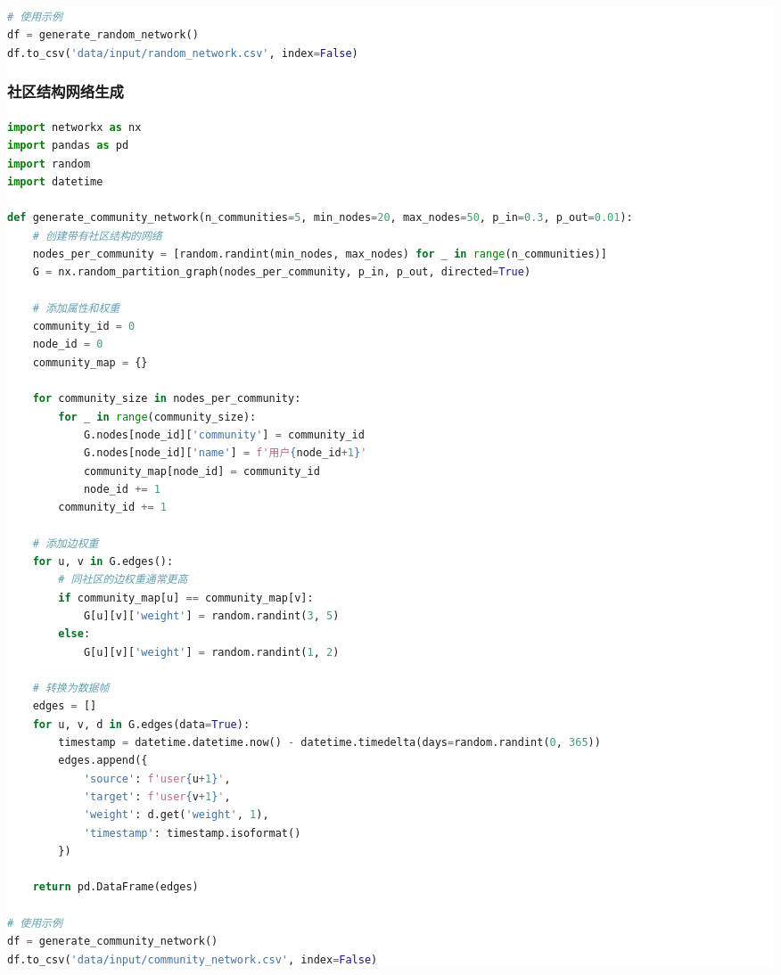 ```python
# 使用示例
df = generate_random_network()
df.to_csv('data/input/random_network.csv', index=False)
```

### 社区结构网络生成

```python
import networkx as nx
import pandas as pd
import random
import datetime

def generate_community_network(n_communities=5, min_nodes=20, max_nodes=50, p_in=0.3, p_out=0.01):
    # 创建带有社区结构的网络
    nodes_per_community = [random.randint(min_nodes, max_nodes) for _ in range(n_communities)]
    G = nx.random_partition_graph(nodes_per_community, p_in, p_out, directed=True)
    
    # 添加属性和权重
    community_id = 0
    node_id = 0
    community_map = {}
    
    for community_size in nodes_per_community:
        for _ in range(community_size):
            G.nodes[node_id]['community'] = community_id
            G.nodes[node_id]['name'] = f'用户{node_id+1}'
            community_map[node_id] = community_id
            node_id += 1
        community_id += 1
    
    # 添加边权重
    for u, v in G.edges():
        # 同社区的边权重通常更高
        if community_map[u] == community_map[v]:
            G[u][v]['weight'] = random.randint(3, 5)
        else:
            G[u][v]['weight'] = random.randint(1, 2)
    
    # 转换为数据帧
    edges = []
    for u, v, d in G.edges(data=True):
        timestamp = datetime.datetime.now() - datetime.timedelta(days=random.randint(0, 365))
        edges.append({
            'source': f'user{u+1}',
            'target': f'user{v+1}',
            'weight': d.get('weight', 1),
            'timestamp': timestamp.isoformat()
        })
    
    return pd.DataFrame(edges)

# 使用示例
df = generate_community_network()
df.to_csv('data/input/community_network.csv', index=False)
```
